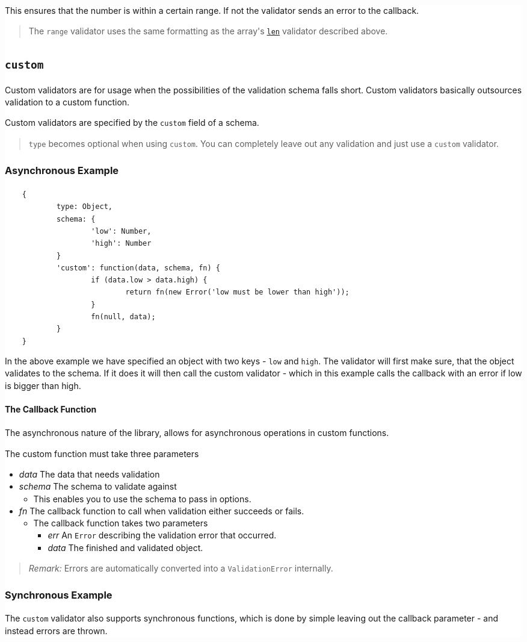 This ensures that the number is within a certain range. If not the validator sends an error to the callback.

> The `range` validator uses the same formatting as the array's [`len`](#len) validator described above.

## `custom`

Custom validators are for usage when the possibilities of the validation schema falls short. Custom validators basically outsources validation to a custom function.

Custom validators are specified by the `custom` field of a schema.

> `type` becomes optional when using `custom`. You can completely leave out any validation and just use a `custom` validator.

### Asynchronous Example

		{
				type: Object,
				schema: {
						'low': Number,
						'high': Number
				}
				'custom': function(data, schema, fn) {
						if (data.low > data.high) {
								return fn(new Error('low must be lower than high'));
						}
						fn(null, data);
				}
		}

In the above example we have specified an object with two keys - `low` and `high`. The validator will first make sure, that the object validates to the schema. If it does it will then call the custom validator - which in this example calls the callback with an error if low is bigger than high.

#### The Callback Function

The asynchronous nature of the library, allows for asynchronous operations in custom functions.

The custom function must take three parameters

 - *data* The data that needs validation
 - *schema* The schema to validate against
	 - This enables you to use the schema to pass in options.
 - *fn* The callback function to call when validation either succeeds or fails.
	 - The callback function takes two parameters
		 - *err* An `Error` describing the validation error that occurred.
		 - *data* The finished and validated object.

> *Remark:* Errors are automatically converted into a `ValidationError` internally.

### Synchronous Example

The `custom` validator also supports synchronous functions, which is done by simple leaving out the callback parameter - and instead errors are thrown.
